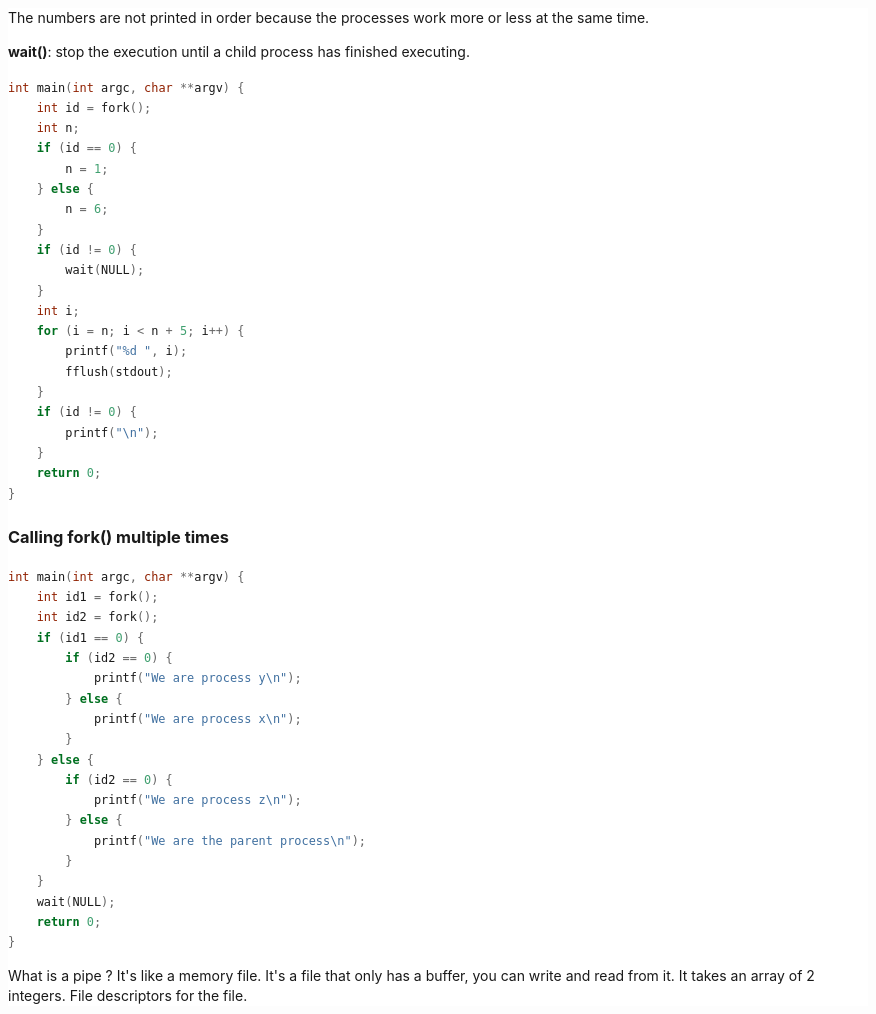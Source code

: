 The numbers are not printed in order because the processes work more or less at the same time.

**wait()**: stop the execution until a child process has finished executing.

```c
int	main(int argc, char **argv) {
	int	id = fork();
	int	n;
	if (id == 0) {
		n = 1;
	} else {
		n = 6;
	}
	if (id != 0) {
		wait(NULL);
	}
	int	i;
	for (i = n; i < n + 5; i++) {
		printf("%d ", i);
		fflush(stdout);
	}
	if (id != 0) {
		printf("\n");
	}
	return 0;
}
```

### Calling fork() multiple times

```c
int	main(int argc, char **argv) {
	int	id1 = fork();
	int	id2 = fork();
	if (id1 == 0) {
		if (id2 == 0) {
			printf("We are process y\n");
		} else {
			printf("We are process x\n");
		}
	} else {
		if (id2 == 0) {
			printf("We are process z\n");
		} else {
			printf("We are the parent process\n");
		}
	}
	wait(NULL);
	return 0;
}
```

What is a pipe ? It's like a memory file. It's a file that only has a buffer, you can write and read from it. It takes an array of 2 integers. File descriptors for the file.
